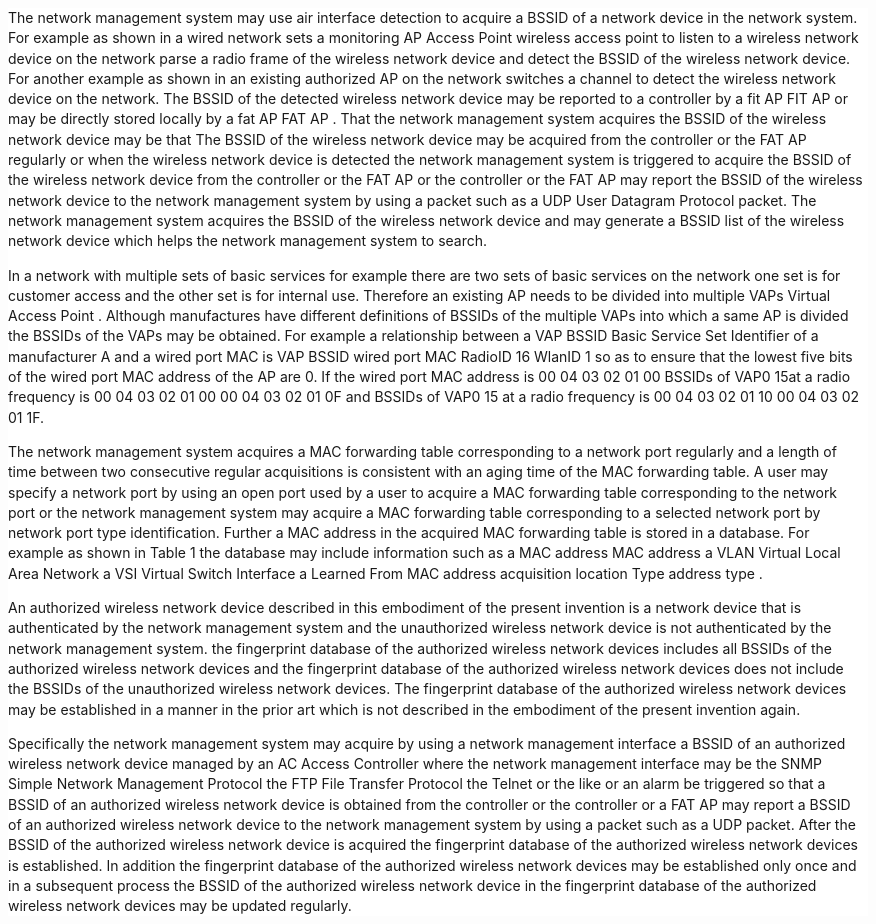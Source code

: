The network management system may use air interface detection to acquire a BSSID of a network device in the network system. For example as shown in a wired network sets a monitoring AP Access Point wireless access point to listen to a wireless network device on the network parse a radio frame of the wireless network device and detect the BSSID of the wireless network device. For another example as shown in an existing authorized AP on the network switches a channel to detect the wireless network device on the network. The BSSID of the detected wireless network device may be reported to a controller by a fit AP FIT AP or may be directly stored locally by a fat AP FAT AP . That the network management system acquires the BSSID of the wireless network device may be that The BSSID of the wireless network device may be acquired from the controller or the FAT AP regularly or when the wireless network device is detected the network management system is triggered to acquire the BSSID of the wireless network device from the controller or the FAT AP or the controller or the FAT AP may report the BSSID of the wireless network device to the network management system by using a packet such as a UDP User Datagram Protocol packet. The network management system acquires the BSSID of the wireless network device and may generate a BSSID list of the wireless network device which helps the network management system to search.

In a network with multiple sets of basic services for example there are two sets of basic services on the network one set is for customer access and the other set is for internal use. Therefore an existing AP needs to be divided into multiple VAPs Virtual Access Point . Although manufactures have different definitions of BSSIDs of the multiple VAPs into which a same AP is divided the BSSIDs of the VAPs may be obtained. For example a relationship between a VAP BSSID Basic Service Set Identifier of a manufacturer A and a wired port MAC is VAP BSSID wired port MAC RadioID 16 WlanID 1 so as to ensure that the lowest five bits of the wired port MAC address of the AP are 0. If the wired port MAC address is 00 04 03 02 01 00 BSSIDs of VAP0 15at a radio frequency is 00 04 03 02 01 00 00 04 03 02 01 0F and BSSIDs of VAP0 15 at a radio frequency is 00 04 03 02 01 10 00 04 03 02 01 1F.

The network management system acquires a MAC forwarding table corresponding to a network port regularly and a length of time between two consecutive regular acquisitions is consistent with an aging time of the MAC forwarding table. A user may specify a network port by using an open port used by a user to acquire a MAC forwarding table corresponding to the network port or the network management system may acquire a MAC forwarding table corresponding to a selected network port by network port type identification. Further a MAC address in the acquired MAC forwarding table is stored in a database. For example as shown in Table 1 the database may include information such as a MAC address MAC address a VLAN Virtual Local Area Network a VSI Virtual Switch Interface a Learned From MAC address acquisition location Type address type .

An authorized wireless network device described in this embodiment of the present invention is a network device that is authenticated by the network management system and the unauthorized wireless network device is not authenticated by the network management system. the fingerprint database of the authorized wireless network devices includes all BSSIDs of the authorized wireless network devices and the fingerprint database of the authorized wireless network devices does not include the BSSIDs of the unauthorized wireless network devices. The fingerprint database of the authorized wireless network devices may be established in a manner in the prior art which is not described in the embodiment of the present invention again.

Specifically the network management system may acquire by using a network management interface a BSSID of an authorized wireless network device managed by an AC Access Controller where the network management interface may be the SNMP Simple Network Management Protocol the FTP File Transfer Protocol the Telnet or the like or an alarm be triggered so that a BSSID of an authorized wireless network device is obtained from the controller or the controller or a FAT AP may report a BSSID of an authorized wireless network device to the network management system by using a packet such as a UDP packet. After the BSSID of the authorized wireless network device is acquired the fingerprint database of the authorized wireless network devices is established. In addition the fingerprint database of the authorized wireless network devices may be established only once and in a subsequent process the BSSID of the authorized wireless network device in the fingerprint database of the authorized wireless network devices may be updated regularly.
